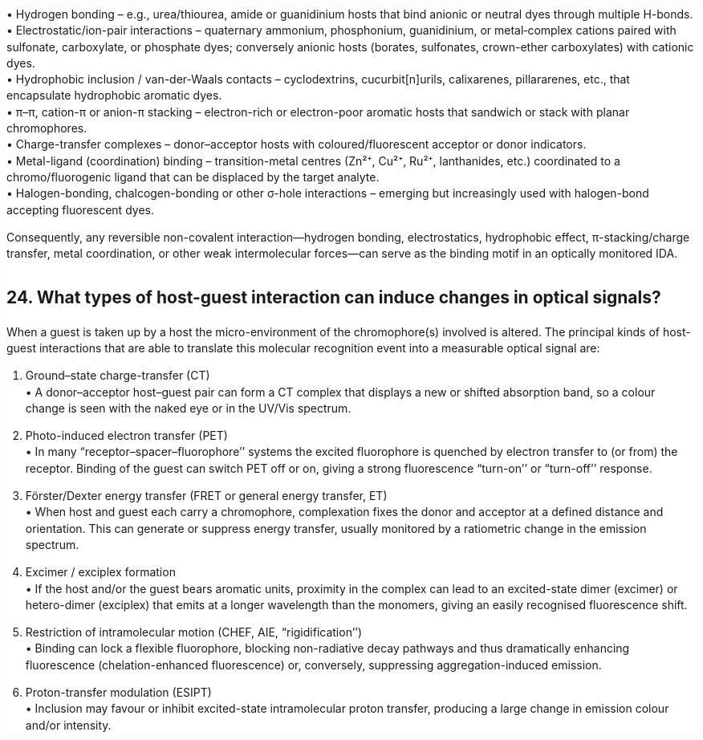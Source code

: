 • Hydrogen bonding – e.g., urea/thiourea, amide or guanidinium hosts that bind anionic or neutral dyes through multiple H-bonds.  
• Electrostatic/ion-pair interactions – quaternary ammonium, phosphonium, guanidinium, or metal‐complex cations paired with sulfonate, carboxylate, or phosphate dyes; conversely anionic hosts (borates, sulfonates, crown-ether carboxylates) with cationic dyes.  
• Hydrophobic inclusion / van-der-Waals contacts – cyclodextrins, cucurbit[n]urils, calixarenes, pillararenes, etc., that encapsulate hydrophobic aromatic dyes.  
• π–π, cation-π or anion-π stacking – electron-rich or electron-poor aromatic hosts that sandwich or stack with planar chromophores.  
• Charge-transfer complexes – donor–acceptor hosts with coloured/fluorescent acceptor or donor indicators.  
• Metal-ligand (coordination) binding – transition-metal centres (Zn²⁺, Cu²⁺, Ru²⁺, lanthanides, etc.) coordinated to a chromo/fluorogenic ligand that can be displaced by the target analyte.  
• Halogen-bonding, chalcogen-bonding or other σ-hole interactions – emerging but increasingly used with halogen-bond accepting fluorescent dyes.

Consequently, any reversible non-covalent interaction—hydrogen bonding, electrostatics, hydrophobic effect, π-stacking/charge transfer, metal coordination, or other weak intermolecular forces—can serve as the binding motif in an optically monitored IDA.

## 24. What types of host-guest interaction can induce changes in optical signals?

When a guest is taken up by a host the micro-environment of the chromophore(s) involved is altered.  The principal kinds of host-guest interactions that are able to translate this molecular recognition event into a measurable optical signal are:  

1. Ground–state charge-transfer (CT)  
   • A donor–acceptor host–guest pair can form a CT complex that displays a new or shifted absorption band, so a colour change is seen with the naked eye or in the UV/Vis spectrum.  

2. Photo-induced electron transfer (PET)  
   • In many “receptor–spacer–fluorophore’’ systems the excited fluorophore is quenched by electron transfer to (or from) the receptor.  Binding of the guest can switch PET off or on, giving a strong fluorescence “turn-on’’ or “turn-off’’ response.  

3. Förster/Dexter energy transfer (FRET or general energy transfer, ET)  
   • When host and guest each carry a chromophore, complexation fixes the donor and acceptor at a defined distance and orientation.  This can generate or suppress energy transfer, usually monitored by a ratiometric change in the emission spectrum.  

4. Excimer / exciplex formation  
   • If the host and/or the guest bears aromatic units, proximity in the complex can lead to an excited-state dimer (excimer) or hetero-dimer (exciplex) that emits at a longer wavelength than the monomers, giving an easily recognised fluorescence shift.  

5. Restriction of intramolecular motion (CHEF, AIE, “rigidification’’)  
   • Binding can lock a flexible fluorophore, blocking non-radiative decay pathways and thus dramatically enhancing fluorescence (chelation-enhanced fluorescence) or, conversely, suppressing aggregation-induced emission.  

6. Proton-transfer modulation (ESIPT)  
   • Inclusion may favour or inhibit excited-state intramolecular proton transfer, producing a large change in emission colour and/or intensity.  
